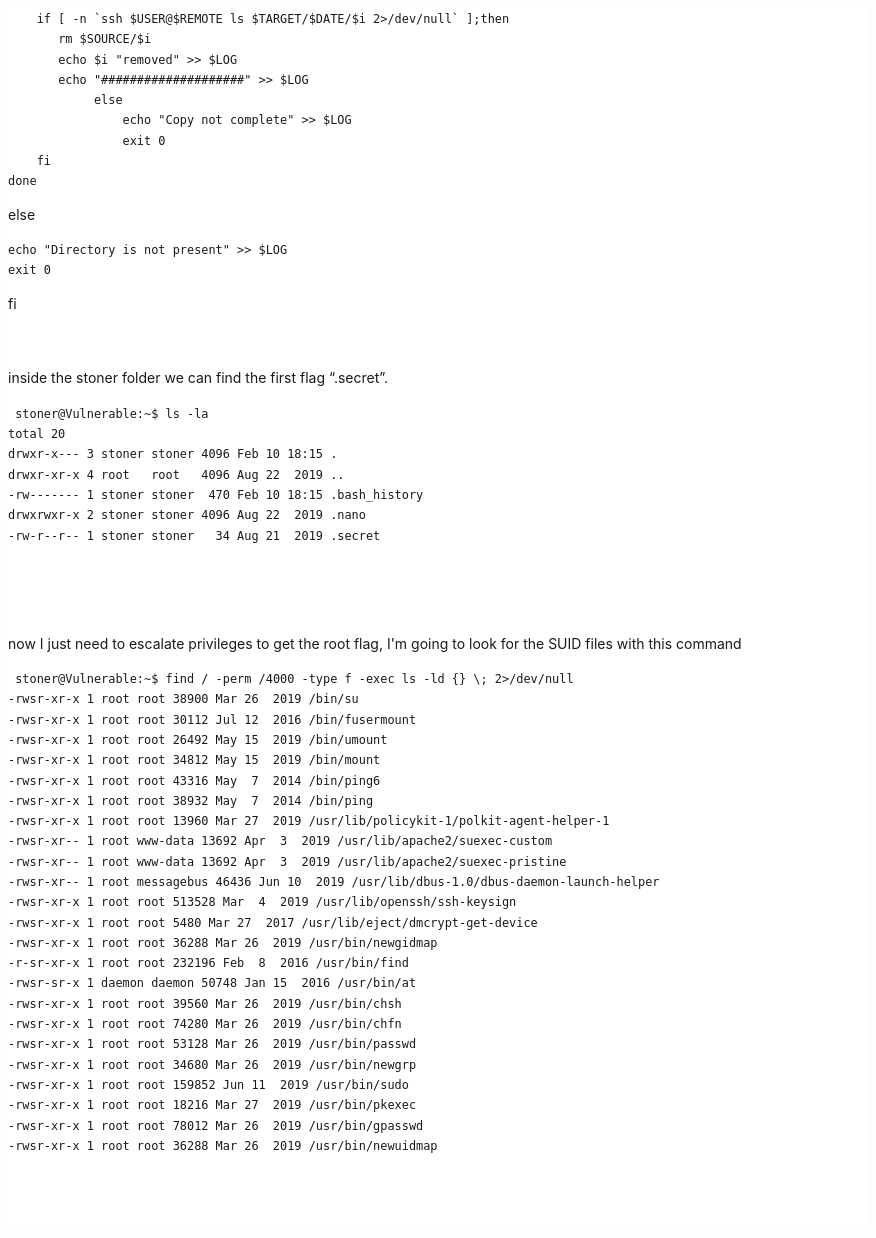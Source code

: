 		if [ -n `ssh $USER@$REMOTE ls $TARGET/$DATE/$i 2>/dev/null` ];then
		   rm $SOURCE/$i
		   echo $i "removed" >> $LOG
		   echo "####################" >> $LOG
				else
					echo "Copy not complete" >> $LOG
					exit 0
		fi 
    done
     

else

    echo "Directory is not present" >> $LOG
    exit 0
fi </code></pre>
<br><br><br>

inside the stoner folder we can find the first flag “.secret”.
<pre><code> stoner@Vulnerable:~$ ls -la
total 20
drwxr-x--- 3 stoner stoner 4096 Feb 10 18:15 .
drwxr-xr-x 4 root   root   4096 Aug 22  2019 ..
-rw------- 1 stoner stoner  470 Feb 10 18:15 .bash_history
drwxrwxr-x 2 stoner stoner 4096 Aug 22  2019 .nano
-rw-r--r-- 1 stoner stoner   34 Aug 21  2019 .secret</code></pre>
<br><br><br>

now I just need to escalate privileges to get the root flag, I'm going to look for the SUID files with this command
<pre><code> stoner@Vulnerable:~$ find / -perm /4000 -type f -exec ls -ld {} \; 2>/dev/null
-rwsr-xr-x 1 root root 38900 Mar 26  2019 /bin/su
-rwsr-xr-x 1 root root 30112 Jul 12  2016 /bin/fusermount
-rwsr-xr-x 1 root root 26492 May 15  2019 /bin/umount
-rwsr-xr-x 1 root root 34812 May 15  2019 /bin/mount
-rwsr-xr-x 1 root root 43316 May  7  2014 /bin/ping6
-rwsr-xr-x 1 root root 38932 May  7  2014 /bin/ping
-rwsr-xr-x 1 root root 13960 Mar 27  2019 /usr/lib/policykit-1/polkit-agent-helper-1
-rwsr-xr-- 1 root www-data 13692 Apr  3  2019 /usr/lib/apache2/suexec-custom
-rwsr-xr-- 1 root www-data 13692 Apr  3  2019 /usr/lib/apache2/suexec-pristine
-rwsr-xr-- 1 root messagebus 46436 Jun 10  2019 /usr/lib/dbus-1.0/dbus-daemon-launch-helper
-rwsr-xr-x 1 root root 513528 Mar  4  2019 /usr/lib/openssh/ssh-keysign
-rwsr-xr-x 1 root root 5480 Mar 27  2017 /usr/lib/eject/dmcrypt-get-device
-rwsr-xr-x 1 root root 36288 Mar 26  2019 /usr/bin/newgidmap
-r-sr-xr-x 1 root root 232196 Feb  8  2016 /usr/bin/find
-rwsr-sr-x 1 daemon daemon 50748 Jan 15  2016 /usr/bin/at
-rwsr-xr-x 1 root root 39560 Mar 26  2019 /usr/bin/chsh
-rwsr-xr-x 1 root root 74280 Mar 26  2019 /usr/bin/chfn
-rwsr-xr-x 1 root root 53128 Mar 26  2019 /usr/bin/passwd
-rwsr-xr-x 1 root root 34680 Mar 26  2019 /usr/bin/newgrp
-rwsr-xr-x 1 root root 159852 Jun 11  2019 /usr/bin/sudo
-rwsr-xr-x 1 root root 18216 Mar 27  2019 /usr/bin/pkexec
-rwsr-xr-x 1 root root 78012 Mar 26  2019 /usr/bin/gpasswd
-rwsr-xr-x 1 root root 36288 Mar 26  2019 /usr/bin/newuidmap </code></pre>
<br><br><br>
